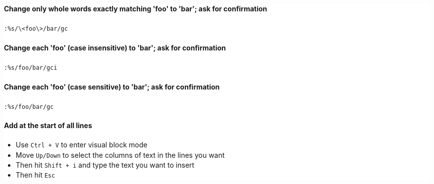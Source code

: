 #### Change only whole words exactly matching 'foo' to 'bar'; ask for confirmation
```
:%s/\<foo\>/bar/gc
```

#### Change each 'foo' (case insensitive) to 'bar'; ask for confirmation
```
:%s/foo/bar/gci
```

#### Change each 'foo' (case sensitive) to 'bar'; ask for confirmation
```
:%s/foo/bar/gc
```
#### Add at the start of all lines
- Use `Ctrl + V` to enter visual block mode
- Move `Up/Down` to select the columns of text in the lines you want
- Then hit `Shift + i` and type the text you want to insert
- Then hit `Esc`